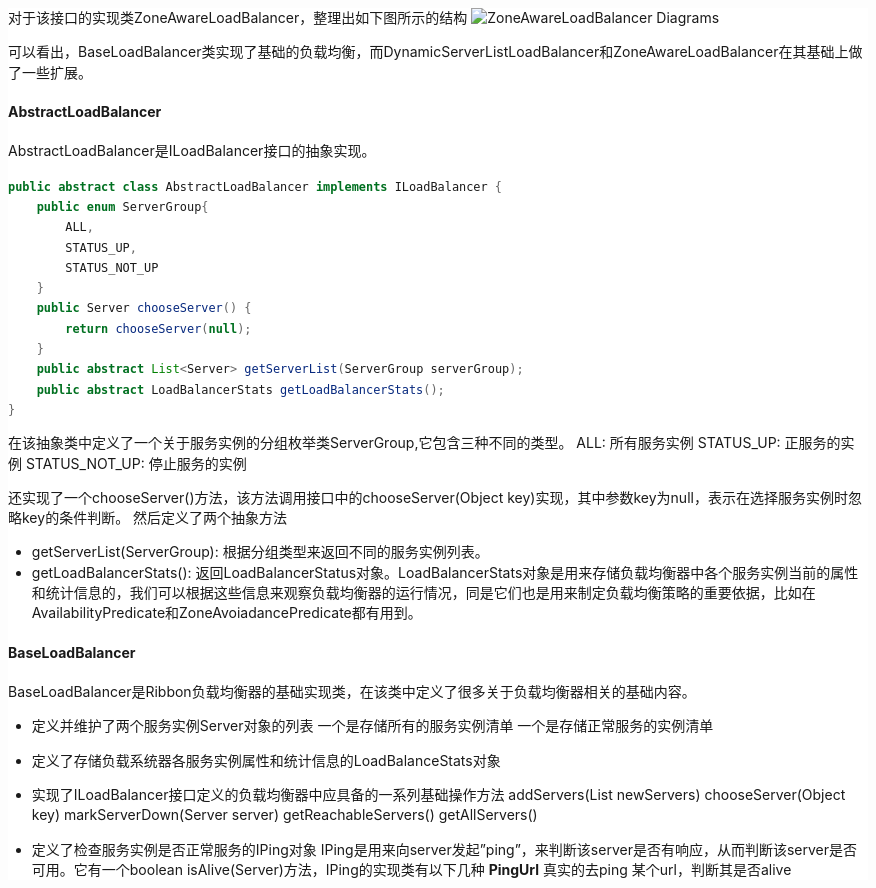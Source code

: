 对于该接口的实现类ZoneAwareLoadBalancer，整理出如下图所示的结构
![ZoneAwareLoadBalancer Diagrams](http://static.iocoder.cn/csdn/201804241627573?watermark/2/text/aHR0cHM6Ly9ibG9nLmNzZG4ubmV0L01yX3JhaW4=/font/5a6L5L2T/fontsize/400/fill/I0JBQkFCMA==/dissolve/70)

可以看出，BaseLoadBalancer类实现了基础的负载均衡，而DynamicServerListLoadBalancer和ZoneAwareLoadBalancer在其基础上做了一些扩展。

#### AbstractLoadBalancer

AbstractLoadBalancer是ILoadBalancer接口的抽象实现。

```java
public abstract class AbstractLoadBalancer implements ILoadBalancer {
    public enum ServerGroup{
        ALL,
        STATUS_UP,
        STATUS_NOT_UP
    }
    public Server chooseServer() {
        return chooseServer(null);
    }
    public abstract List<Server> getServerList(ServerGroup serverGroup);
    public abstract LoadBalancerStats getLoadBalancerStats();
}
```

在该抽象类中定义了一个关于服务实例的分组枚举类ServerGroup,它包含三种不同的类型。
ALL: 所有服务实例
STATUS_UP: 正服务的实例
STATUS_NOT_UP: 停止服务的实例

还实现了一个chooseServer()方法，该方法调用接口中的chooseServer(Object key)实现，其中参数key为null，表示在选择服务实例时忽略key的条件判断。
然后定义了两个抽象方法

- getServerList(ServerGroup):
  根据分组类型来返回不同的服务实例列表。
- getLoadBalancerStats():
  返回LoadBalancerStatus对象。LoadBalancerStats对象是用来存储负载均衡器中各个服务实例当前的属性和统计信息的，我们可以根据这些信息来观察负载均衡器的运行情况，同是它们也是用来制定负载均衡策略的重要依据，比如在AvailabilityPredicate和ZoneAvoiadancePredicate都有用到。

#### BaseLoadBalancer

BaseLoadBalancer是Ribbon负载均衡器的基础实现类，在该类中定义了很多关于负载均衡器相关的基础内容。

- 定义并维护了两个服务实例Server对象的列表
  一个是存储所有的服务实例清单
  一个是存储正常服务的实例清单

- 定义了存储负载系统器各服务实例属性和统计信息的LoadBalanceStats对象

- 实现了ILoadBalancer接口定义的负载均衡器中应具备的一系列基础操作方法
  addServers(List newServers)
  chooseServer(Object key)
  markServerDown(Server server)
  getReachableServers()
  getAllServers()

- 定义了检查服务实例是否正常服务的IPing对象
  IPing是用来向server发起”ping”，来判断该server是否有响应，从而判断该server是否可用。它有一个boolean isAlive(Server)方法，IPing的实现类有以下几种
  **PingUrl**
  真实的去ping 某个url，判断其是否alive
